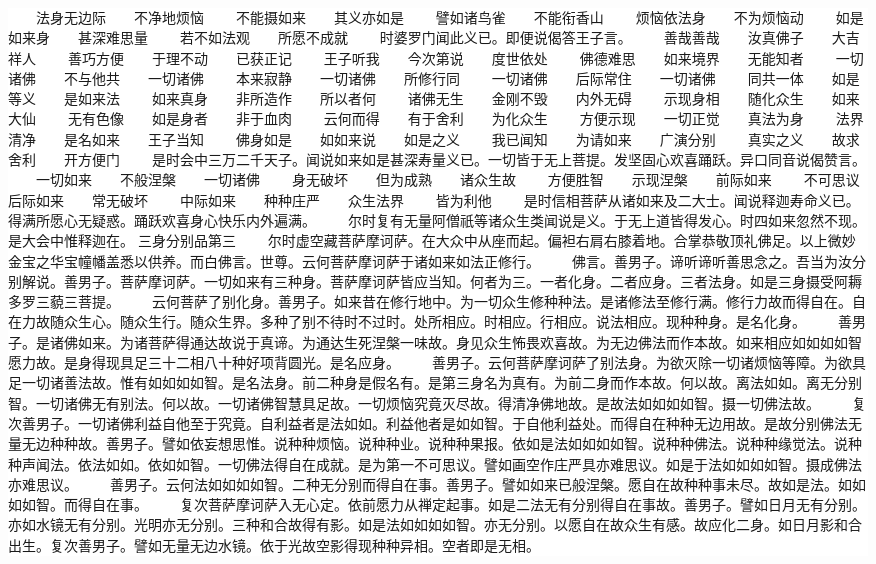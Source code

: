 　　法身无边际　　不净地烦恼
　　不能摄如来　　其义亦如是
　　譬如诸鸟雀　　不能衔香山
　　烦恼依法身　　不为烦恼动
　　如是如来身　　甚深难思量
　　若不如法观　　所愿不成就
　　时婆罗门闻此义已。即便说偈答王子言。
　　善哉善哉　　汝真佛子　　大吉祥人
　　善巧方便　　于理不动　　已获正记
　　王子听我　　今次第说　　度世依处
　　佛德难思　　如来境界　　无能知者
　　一切诸佛　　不与他共　　一切诸佛
　　本来寂静　　一切诸佛　　所修行同
　　一切诸佛　　后际常住　　一切诸佛
　　同共一体　　如是等义　　是如来法
　　如来真身　　非所造作　　所以者何
　　诸佛无生　　金刚不毁　　内外无碍
　　示现身相　　随化众生　　如来大仙
　　无有色像　　如是身者　　非于血肉
　　云何而得　　有于舍利　　为化众生
　　方便示现　　一切正觉　　真法为身
　　法界清净　　是名如来　　王子当知
　　佛身如是　　如如来说　　如是之义
　　我已闻知　　为请如来　　广演分别
　　真实之义　　故求舍利　　开方便门
　　是时会中三万二千天子。闻说如来如是甚深寿量义已。一切皆于无上菩提。发坚固心欢喜踊跃。异口同音说偈赞言。
　　一切如来　　不般涅槃　　一切诸佛
　　身无破坏　　但为成熟　　诸众生故
　　方便胜智　　示现涅槃　　前际如来
　　不可思议　　后际如来　　常无破坏
　　中际如来　　种种庄严　　众生法界
　　皆为利他
　　是时信相菩萨从诸如来及二大士。闻说释迦寿命义已。得满所愿心无疑惑。踊跃欢喜身心快乐内外遍满。
　　尔时复有无量阿僧祇等诸众生类闻说是义。于无上道皆得发心。时四如来忽然不现。是大会中惟释迦在。
三身分别品第三
　　尔时虚空藏菩萨摩诃萨。在大众中从座而起。偏袒右肩右膝着地。合掌恭敬顶礼佛足。以上微妙金宝之华宝幢幡盖悉以供养。而白佛言。世尊。云何菩萨摩诃萨于诸如来如法正修行。
　　佛言。善男子。谛听谛听善思念之。吾当为汝分别解说。善男子。菩萨摩诃萨。一切如来有三种身。菩萨摩诃萨皆应当知。何者为三。一者化身。二者应身。三者法身。如是三身摄受阿耨多罗三藐三菩提。
　　云何菩萨了别化身。善男子。如来昔在修行地中。为一切众生修种种法。是诸修法至修行满。修行力故而得自在。自在力故随众生心。随众生行。随众生界。多种了别不待时不过时。处所相应。时相应。行相应。说法相应。现种种身。是名化身。
　　善男子。是诸佛如来。为诸菩萨得通达故说于真谛。为通达生死涅槃一味故。身见众生怖畏欢喜故。为无边佛法而作本故。如来相应如如如如智愿力故。是身得现具足三十二相八十种好项背圆光。是名应身。
　　善男子。云何菩萨摩诃萨了别法身。为欲灭除一切诸烦恼等障。为欲具足一切诸善法故。惟有如如如如智。是名法身。前二种身是假名有。是第三身名为真有。为前二身而作本故。何以故。离法如如。离无分别智。一切诸佛无有别法。何以故。一切诸佛智慧具足故。一切烦恼究竟灭尽故。得清净佛地故。是故法如如如如智。摄一切佛法故。
　　复次善男子。一切诸佛利益自他至于究竟。自利益者是法如如。利益他者是如如智。于自他利益处。而得自在种种无边用故。是故分别佛法无量无边种种故。善男子。譬如依妄想思惟。说种种烦恼。说种种业。说种种果报。依如是法如如如如智。说种种佛法。说种种缘觉法。说种种声闻法。依法如如。依如如智。一切佛法得自在成就。是为第一不可思议。譬如画空作庄严具亦难思议。如是于法如如如如智。摄成佛法亦难思议。
　　善男子。云何法如如如如智。二种无分别而得自在事。善男子。譬如如来已般涅槃。愿自在故种种事未尽。故如是法。如如如如智。而得自在事。
　　复次菩萨摩诃萨入无心定。依前愿力从禅定起事。如是二法无有分别得自在事故。善男子。譬如日月无有分别。亦如水镜无有分别。光明亦无分别。三种和合故得有影。如是法如如如如智。亦无分别。以愿自在故众生有感。故应化二身。如日月影和合出生。复次善男子。譬如无量无边水镜。依于光故空影得现种种异相。空者即是无相。
